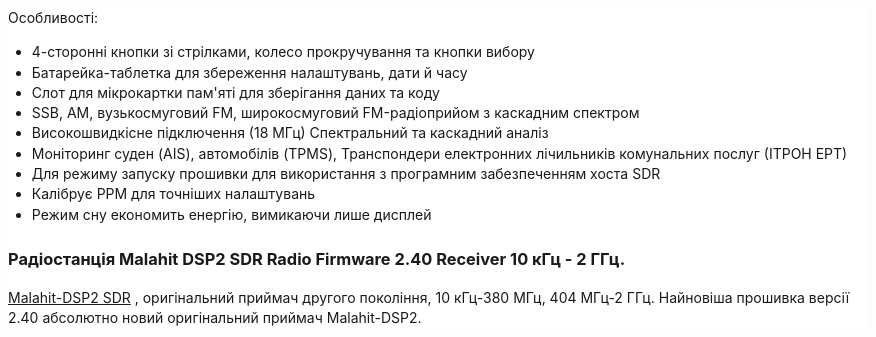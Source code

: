 Особливості:

* 4-сторонні кнопки зі стрілками, колесо прокручування та кнопки вибору
* Батарейка-таблетка для збереження налаштувань, дати й часу
* Слот для мікрокартки пам'яті для зберігання даних та коду
* SSB, AM, вузькосмуговий FM, широкосмуговий FM-радіоприйом з каскадним спектром
* Високошвидкісне підключення (18 МГц) Спектральний та каскадний аналіз
* Моніторинг суден (AIS), автомобілів (TPMS), Транспондери електронних лічильників комунальних послуг (ІТРОН ЕРТ)
* Для режиму запуску прошивки для використання з програмним забезпеченням хоста SDR
* Калібрує PPM для точніших налаштувань
* Режим сну економить енергію, вимикаючи лише дисплей


### Радіостанція Malahit DSP2 SDR Radio Firmware 2.40 Receiver 10 кГц - 2 ГГц.


[Malahit-DSP2 SDR](https://www.joom.com/uk/products/67399c645aa1e901d90ed87c?variant_id=67399c645aa1e9c2d90ed87e)
, оригінальний приймач другого покоління, 10 кГц-380 МГц, 404 МГц-2 ГГц. Найновіша прошивка версії 2.40 абсолютно новий оригінальний приймач Malahit-DSP2.
